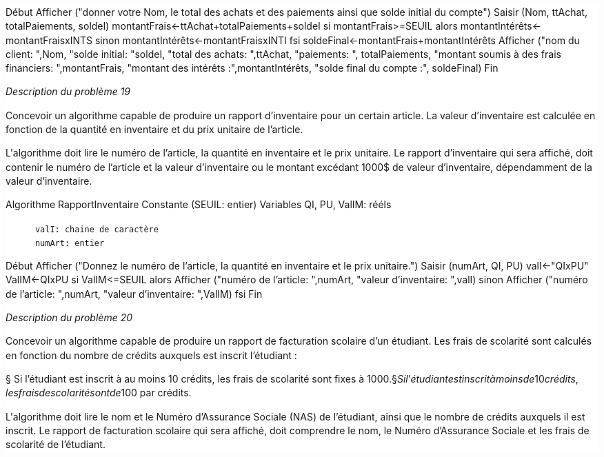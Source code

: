 Début
  Afficher ("donner votre Nom, le total des achats et des paiements ainsi que solde initial du compte")
  Saisir (Nom, ttAchat, totalPaiements, soldeI)
  montantFrais<-ttAchat+totalPaiements+soldeI
  si montantFrais>=SEUIL
    alors montantIntérêts<-montantFraisxINTS
    sinon montantIntérêts<-montantFraisxINTI
  fsi
  soldeFinal<-montantFrais+montantIntérêts
  Afficher ("nom du client: ",Nom, "solde initial: "soldeI, "total des achats: ",ttAchat, "paiements: ", totalPaiements, "montant soumis à des frais financiers: ",montantFrais, "montant des intérêts :",montantIntérêts, "solde final du compte :", soldeFinal)
Fin

 *Description du problème 19*

Concevoir un algorithme capable de produire un rapport d’inventaire pour un certain article. La valeur d’inventaire est calculée en fonction de la quantité en inventaire et du prix unitaire de l’article.

L'algorithme doit lire le numéro de l’article, la quantité en inventaire et le prix unitaire. Le rapport d’inventaire qui sera affiché, doit contenir le numéro de l’article et la valeur d’inventaire ou le montant excédant 1000$ de valeur d’inventaire, dépendamment de la valeur d’inventaire.

Algorithme RapportInventaire
Constante (SEUIL: entier)
Variables QI, PU, ValIM: rééls
     
          valI: chaine de caractère
          numArt: entier


Début
  Afficher ("Donnez le numéro de l’article, la quantité en inventaire et le prix unitaire.")
  Saisir (numArt, QI, PU)
  valI<-"QIxPU"
  ValIM<-QIxPU
  si ValIM<=SEUIL
    alors Afficher ("numéro de l’article: ",numArt, "valeur d’inventaire: ",valI)
    sinon Afficher ("numéro de l’article: ",numArt, "valeur d’inventaire: ",ValIM)
  fsi
Fin

*Description du problème 20*

Concevoir un algorithme capable de produire un rapport de facturation scolaire d’un étudiant. Les frais de scolarité sont calculés en fonction du nombre de crédits auxquels est inscrit l’étudiant :

§         Si l’étudiant est inscrit à au moins 10 crédits, les frais de scolarité sont fixes à 1000$.
§         Si l’étudiant est inscrit à moins de 10 crédits, les frais de scolarité sont de 100$ par crédits.

L'algorithme doit lire le nom et le Numéro d’Assurance Sociale (NAS) de l’étudiant, ainsi que le nombre de crédits auxquels il est inscrit. Le rapport de facturation scolaire qui sera affiché, doit comprendre le nom, le Numéro d’Assurance Sociale et les frais de scolarité de l’étudiant.
